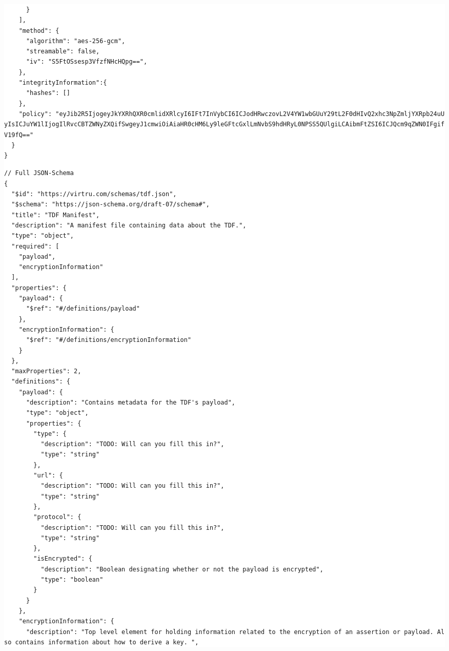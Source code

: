 ```json--example
      }
    ],
    "method": {
      "algorithm": "aes-256-gcm",
      "streamable": false,
      "iv": "S5FtOSsesp3VfzfNHcHQpg==",
    },
    "integrityInformation":{
      "hashes": []
    },
    "policy": "eyJib2R5IjogeyJkYXRhQXR0cmlidXRlcyI6IFt7InVybCI6ICJodHRwczovL2V4YW1wbGUuY29tL2F0dHIvQ2xhc3NpZmljYXRpb24uUyIsICJuYW1lIjogIlRvcCBTZWNyZXQifSwgeyJ1cmwiOiAiaHR0cHM6Ly9leGFtcGxlLmNvbS9hdHRyL0NPSS5QUlgiLCAibmFtZSI6ICJQcm9qZWN0IFgifV19fQ=="
  }
}
```

```json--schema
// Full JSON-Schema
{
  "$id": "https://virtru.com/schemas/tdf.json",
  "$schema": "https://json-schema.org/draft-07/schema#",
  "title": "TDF Manifest",
  "description": "A manifest file containing data about the TDF.",
  "type": "object",
  "required": [
    "payload",
    "encryptionInformation"
  ],
  "properties": {
    "payload": { 
      "$ref": "#/definitions/payload"
    },
    "encryptionInformation": {
      "$ref": "#/definitions/encryptionInformation"
    }
  },
  "maxProperties": 2,
  "definitions": {
    "payload": {
      "description": "Contains metadata for the TDF's payload",
      "type": "object",
      "properties": {
        "type": {
          "description": "TODO: Will can you fill this in?",
          "type": "string"
        },
        "url": {
          "description": "TODO: Will can you fill this in?",
          "type": "string"
        },
        "protocol": {
          "description": "TODO: Will can you fill this in?",
          "type": "string"
        },
        "isEncrypted": {
          "description": "Boolean designating whether or not the payload is encrypted",
          "type": "boolean"
        }
      }
    },
    "encryptionInformation": {
      "description": "Top level element for holding information related to the encryption of an assertion or payload. Also contains information about how to derive a key. ",
```